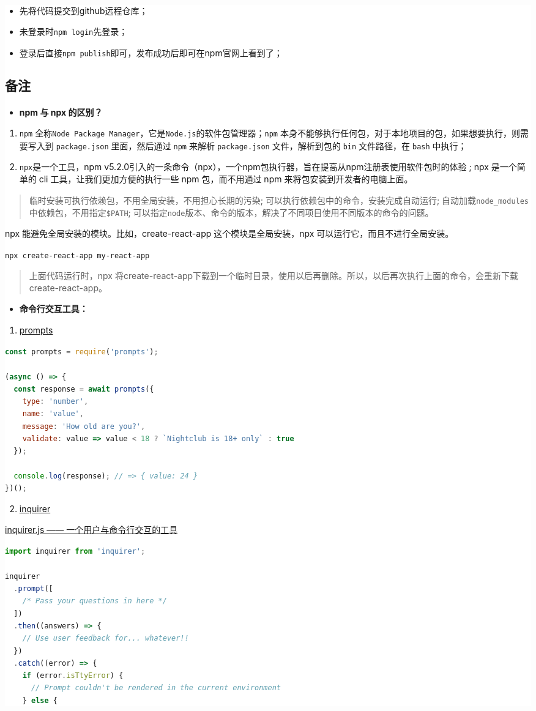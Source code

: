 ``` json

```

- 先将代码提交到github远程仓库；

- 未登录时`npm login`先登录；

- 登录后直接`npm publish`即可，发布成功后即可在npm官网上看到了；





## 备注


- **npm 与 npx 的区别？**

1. `npm` 全称`Node Package Manager`，它是`Node.js`的软件包管理器；`npm` 本身不能够执行任何包，对于本地项目的包，如果想要执行，则需要写入到 `package.json` 里面，然后通过 `npm` 来解析 `package.json` 文件，解析到包的 `bin` 文件路径，在 `bash` 中执行；

2. `npx`是一个工具，npm v5.2.0引入的一条命令（npx），一个npm包执行器，旨在提高从npm注册表使用软件包时的体验 ; npx 是一个简单的 cli 工具，让我们更加方便的执行一些 npm 包，而不用通过 npm 来将包安装到开发者的电脑上面。
> 临时安装可执行依赖包，不用全局安装，不用担心长期的污染; 可以执行依赖包中的命令，安装完成自动运行; 自动加载`node_modules`中依赖包，不用指定`$PATH`; 可以指定`node`版本、命令的版本，解决了不同项目使用不同版本的命令的问题。


npx 能避免全局安装的模块。比如，create-react-app 这个模块是全局安装，npx 可以运行它，而且不进行全局安装。

`npx create-react-app my-react-app`

> 上面代码运行时，npx 将create-react-app下载到一个临时目录，使用以后再删除。所以，以后再次执行上面的命令，会重新下载create-react-app。




- **命令行交互工具：**

1. [prompts](https://github.com/terkelg/prompts)

``` js
const prompts = require('prompts');

(async () => {
  const response = await prompts({
    type: 'number',
    name: 'value',
    message: 'How old are you?',
    validate: value => value < 18 ? `Nightclub is 18+ only` : true
  });

  console.log(response); // => { value: 24 }
})();
```

2. [inquirer](https://github.com/SBoudrias/Inquirer.js)

[inquirer.js —— 一个用户与命令行交互的工具](https://blog.csdn.net/qq_26733915/article/details/80461257)


``` js
import inquirer from 'inquirer';

inquirer
  .prompt([
    /* Pass your questions in here */
  ])
  .then((answers) => {
    // Use user feedback for... whatever!!
  })
  .catch((error) => {
    if (error.isTtyError) {
      // Prompt couldn't be rendered in the current environment
    } else {
```